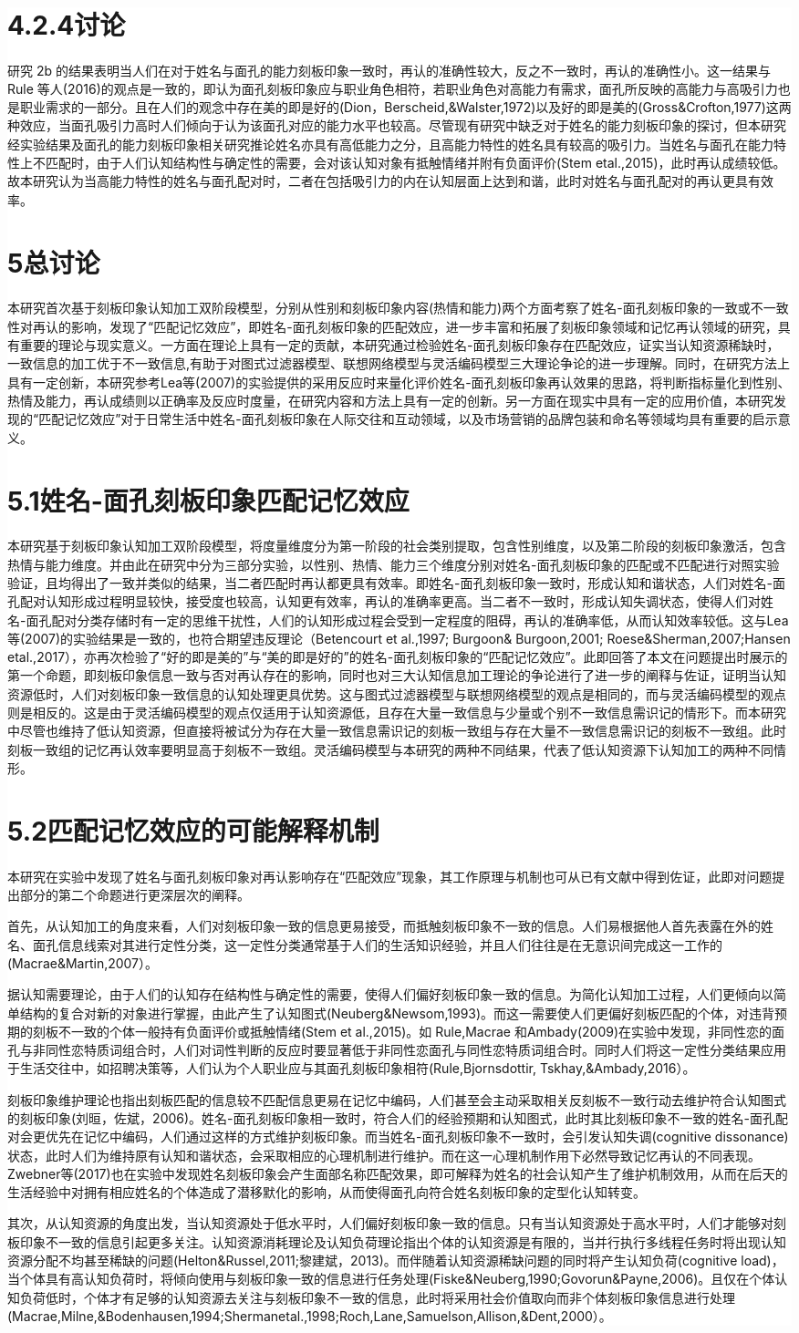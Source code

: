 # 4.2.4讨论

研究 2b 的结果表明当人们在对于姓名与面孔的能力刻板印象一致时，再认的准确性较大，反之不一致时，再认的准确性小。这一结果与Rule 等人(2016)的观点是一致的，即认为面孔刻板印象应与职业角色相符，若职业角色对高能力有需求，面孔所反映的高能力与高吸引力也是职业需求的一部分。且在人们的观念中存在美的即是好的(Dion，Berscheid,&Walster,1972)以及好的即是美的(Gross&Crofton,1977)这两种效应，当面孔吸引力高时人们倾向于认为该面孔对应的能力水平也较高。尽管现有研究中缺乏对于姓名的能力刻板印象的探讨，但本研究经实验结果及面孔的能力刻板印象相关研究推论姓名亦具有高低能力之分，且高能力特性的姓名具有较高的吸引力。当姓名与面孔在能力特性上不匹配时，由于人们认知结构性与确定性的需要，会对该认知对象有抵触情绪并附有负面评价(Stem etal.,2015)，此时再认成绩较低。故本研究认为当高能力特性的姓名与面孔配对时，二者在包括吸引力的内在认知层面上达到和谐，此时对姓名与面孔配对的再认更具有效率。

# 5总讨论

本研究首次基于刻板印象认知加工双阶段模型，分别从性别和刻板印象内容(热情和能力)两个方面考察了姓名-面孔刻板印象的一致或不一致性对再认的影响，发现了“匹配记忆效应”，即姓名-面孔刻板印象的匹配效应，进一步丰富和拓展了刻板印象领域和记忆再认领域的研究，具有重要的理论与现实意义。一方面在理论上具有一定的贡献，本研究通过检验姓名-面孔刻板印象存在匹配效应，证实当认知资源稀缺时，一致信息的加工优于不一致信息,有助于对图式过滤器模型、联想网络模型与灵活编码模型三大理论争论的进一步理解。同时，在研究方法上具有一定创新，本研究参考Lea等(2007)的实验提供的采用反应时来量化评价姓名-面孔刻板印象再认效果的思路，将判断指标量化到性别、热情及能力，再认成绩则以正确率及反应时度量，在研究内容和方法上具有一定的创新。另一方面在现实中具有一定的应用价值，本研究发现的“匹配记忆效应”对于日常生活中姓名-面孔刻板印象在人际交往和互动领域，以及市场营销的品牌包装和命名等领域均具有重要的启示意义。

# 5.1姓名-面孔刻板印象匹配记忆效应

本研究基于刻板印象认知加工双阶段模型，将度量维度分为第一阶段的社会类别提取，包含性别维度，以及第二阶段的刻板印象激活，包含热情与能力维度。并由此在研究中分为三部分实验，以性别、热情、能力三个维度分别对姓名-面孔刻板印象的匹配或不匹配进行对照实验验证，且均得出了一致并类似的结果，当二者匹配时再认都更具有效率。即姓名-面孔刻板印象一致时，形成认知和谐状态，人们对姓名-面孔配对认知形成过程明显较快，接受度也较高，认知更有效率，再认的准确率更高。当二者不一致时，形成认知失调状态，使得人们对姓名-面孔配对分类存储时有一定的思维干扰性，人们的认知形成过程会受到一定程度的阻碍，再认的准确率低，从而认知效率较低。这与Lea等(2007)的实验结果是一致的，也符合期望违反理论（Betencourt et al.,1997; Burgoon& Burgoon,2001; Roese&Sherman,2007;Hansen etal.,2017），亦再次检验了“好的即是美的”与“美的即是好的”的姓名-面孔刻板印象的“匹配记忆效应”。此即回答了本文在问题提出时展示的第一个命题，即刻板印象信息一致与否对再认存在的影响，同时也对三大认知信息加工理论的争论进行了进一步的阐释与佐证，证明当认知资源低时，人们对刻板印象一致信息的认知处理更具优势。这与图式过滤器模型与联想网络模型的观点是相同的，而与灵活编码模型的观点则是相反的。这是由于灵活编码模型的观点仅适用于认知资源低，且存在大量一致信息与少量或个别不一致信息需识记的情形下。而本研究中尽管也维持了低认知资源，但直接将被试分为存在大量一致信息需识记的刻板一致组与存在大量不一致信息需识记的刻板不一致组。此时刻板一致组的记忆再认效率要明显高于刻板不一致组。灵活编码模型与本研究的两种不同结果，代表了低认知资源下认知加工的两种不同情形。

# 5.2匹配记忆效应的可能解释机制

本研究在实验中发现了姓名与面孔刻板印象对再认影响存在“匹配效应”现象，其工作原理与机制也可从已有文献中得到佐证，此即对问题提出部分的第二个命题进行更深层次的阐释。

首先，从认知加工的角度来看，人们对刻板印象一致的信息更易接受，而抵触刻板印象不一致的信息。人们易根据他人首先表露在外的姓名、面孔信息线索对其进行定性分类，这一定性分类通常基于人们的生活知识经验，并且人们往往是在无意识间完成这一工作的(Macrae&Martin,2007）。

据认知需要理论，由于人们的认知存在结构性与确定性的需要，使得人们偏好刻板印象一致的信息。为简化认知加工过程，人们更倾向以简单结构的复合对新的对象进行掌握，由此产生了认知图式(Neuberg&Newsom,1993)。而这一需要使人们更偏好刻板匹配的个体，对违背预期的刻板不一致的个体一般持有负面评价或抵触情绪(Stem et al.,2015)。如 Rule,Macrae 和Ambady(2009)在实验中发现，非同性恋的面孔与非同性恋特质词组合时，人们对词性判断的反应时要显著低于非同性恋面孔与同性恋特质词组合时。同时人们将这一定性分类结果应用于生活交往中，如招聘决策等，人们认为个人职业应与其面孔刻板印象相符(Rule,Bjornsdottir, Tskhay,&Ambady,2016）。

刻板印象维护理论也指出刻板匹配的信息较不匹配信息更易在记忆中编码，人们甚至会主动采取相关反刻板不一致行动去维护符合认知图式的刻板印象(刘晅，佐斌，2006)。姓名-面孔刻板印象相一致时，符合人们的经验预期和认知图式，此时其比刻板印象不一致的姓名-面孔配对会更优先在记忆中编码，人们通过这样的方式维护刻板印象。而当姓名-面孔刻板印象不一致时，会引发认知失调(cognitive dissonance)状态，此时人们为维持原有认知和谐状态，会采取相应的心理机制进行维护。而在这一心理机制作用下必然导致记忆再认的不同表现。Zwebner等(2017)也在实验中发现姓名刻板印象会产生面部名称匹配效果，即可解释为姓名的社会认知产生了维护机制效用，从而在后天的生活经验中对拥有相应姓名的个体造成了潜移默化的影响，从而使得面孔向符合姓名刻板印象的定型化认知转变。

其次，从认知资源的角度出发，当认知资源处于低水平时，人们偏好刻板印象一致的信息。只有当认知资源处于高水平时，人们才能够对刻板印象不一致的信息引起更多关注。认知资源消耗理论及认知负荷理论指出个体的认知资源是有限的，当并行执行多线程任务时将出现认知资源分配不均甚至稀缺的问题(Helton&Russel,2011;黎建斌，2013)。而伴随着认知资源稀缺问题的同时将产生认知负荷(cognitive load)，当个体具有高认知负荷时，将倾向使用与刻板印象一致的信息进行任务处理(Fiske&Neuberg,1990;Govorun&Payne,2006)。且仅在个体认知负荷低时，个体才有足够的认知资源去关注与刻板印象不一致的信息，此时将采用社会价值取向而非个体刻板印象信息进行处理(Macrae,Milne,&Bodenhausen,1994;Shermanetal.,1998;Roch,Lane,Samuelson,Allison,&Dent,2000）。

